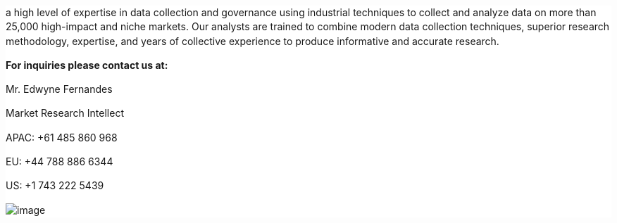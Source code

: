 a high level of expertise in data collection and governance using industrial techniques to collect and analyze data on more than 25,000 high-impact and niche markets. Our analysts are trained to combine modern data collection techniques, superior research methodology, expertise, and years of collective experience to produce informative and accurate research.</span></p><p><strong>For inquiries please contact us at:</strong></p><p>Mr. Edwyne Fernandes</p><p>Market Research Intellect</p><p>APAC: +61 485 860 968</p><p>EU: +44 788 886 6344</p><p>US: +1 743 222 5439</p>
![image](https://github.com/user-attachments/assets/ff1412d1-49d5-411b-ba6d-615684d97984)
